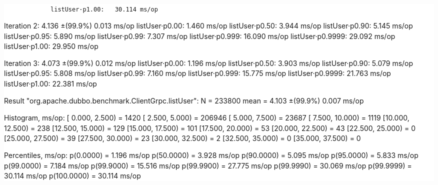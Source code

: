                 listUser·p1.00:   30.114 ms/op

Iteration   2: 4.136 ±(99.9%) 0.013 ms/op
                 listUser·p0.00:   1.460 ms/op
                 listUser·p0.50:   3.944 ms/op
                 listUser·p0.90:   5.145 ms/op
                 listUser·p0.95:   5.890 ms/op
                 listUser·p0.99:   7.307 ms/op
                 listUser·p0.999:  16.090 ms/op
                 listUser·p0.9999: 29.092 ms/op
                 listUser·p1.00:   29.950 ms/op

Iteration   3: 4.073 ±(99.9%) 0.012 ms/op
                 listUser·p0.00:   1.196 ms/op
                 listUser·p0.50:   3.903 ms/op
                 listUser·p0.90:   5.079 ms/op
                 listUser·p0.95:   5.808 ms/op
                 listUser·p0.99:   7.160 ms/op
                 listUser·p0.999:  15.775 ms/op
                 listUser·p0.9999: 21.763 ms/op
                 listUser·p1.00:   22.381 ms/op



Result "org.apache.dubbo.benchmark.ClientGrpc.listUser":
  N = 233800
  mean =      4.103 ±(99.9%) 0.007 ms/op

  Histogram, ms/op:
    [ 0.000,  2.500) = 1420 
    [ 2.500,  5.000) = 206946 
    [ 5.000,  7.500) = 23687 
    [ 7.500, 10.000) = 1119 
    [10.000, 12.500) = 238 
    [12.500, 15.000) = 129 
    [15.000, 17.500) = 101 
    [17.500, 20.000) = 53 
    [20.000, 22.500) = 43 
    [22.500, 25.000) = 0 
    [25.000, 27.500) = 39 
    [27.500, 30.000) = 23 
    [30.000, 32.500) = 2 
    [32.500, 35.000) = 0 
    [35.000, 37.500) = 0 

  Percentiles, ms/op:
      p(0.0000) =      1.196 ms/op
     p(50.0000) =      3.928 ms/op
     p(90.0000) =      5.095 ms/op
     p(95.0000) =      5.833 ms/op
     p(99.0000) =      7.184 ms/op
     p(99.9000) =     15.516 ms/op
     p(99.9900) =     27.775 ms/op
     p(99.9990) =     30.069 ms/op
     p(99.9999) =     30.114 ms/op
    p(100.0000) =     30.114 ms/op
